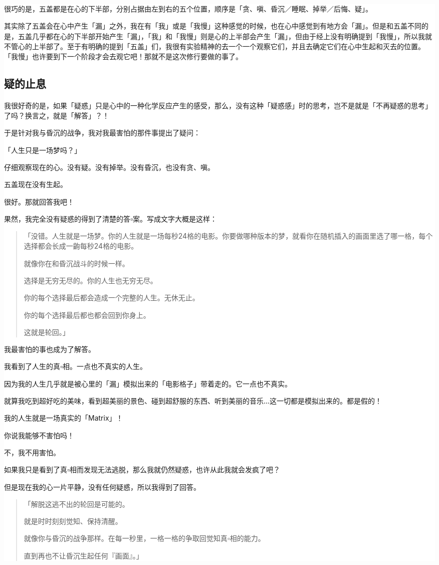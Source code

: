 很巧的是，五盖都是在心的下半部，分别占据由左到右的五个位置，顺序是「贪、嗔、昏沉／睡眠、掉举／后悔、疑」。

其实除了五盖会在心中产生「漏」之外，我在有「我」或是「我慢」这种感觉的时候，也在心中感觉到有地方会「漏」。但是和五盖不同的是，五盖几乎都在心的下半部开始产生「漏」，「我」和「我慢」则是心的上半部会产生「漏」，但由于经上没有明确提到「我慢」，所以我就不管心的上半部了。至于有明确的提到「五盖」们，我很有实验精神的去一个一个观察它们，并且去确定它们在心中生起和灭去的位置。「我慢」也许要到下一个阶段才会去观它吧！那就不是这次修行要做的事了。


<a id="疑的止息"></a>

## 疑的止息

我很好奇的是，如果「疑惑」只是心中的一种化学反应产生的感受，那么，没有这种「疑惑感」时的思考，岂不是就是「不再疑惑的思考」了吗？换言之，就是「解答」？！

于是针对我与昏沉的战争，我对我最害怕的那件事提出了疑问：

「人生只是一场梦吗？」

仔细观察现在的心。没有疑。没有掉举。没有昏沉，也没有贪、嗔。

五盖现在没有生起。

很好。那就回答我吧！

果然，我完全没有疑惑的得到了清楚的答▫案。写成文字大概是这样：

> 「没错。人生就是一场梦。你的人生就是一场每秒24格的电影。你要做哪种版本的梦，就看你在随机插入的画面里选了哪一格，每个选择都会长成一齣每秒24格的电影。
> 
> 就像你在和昏沉战斗的时候一样。
> 
> 选择是无穷无尽的。你的人生也无穷无尽。
> 
> 你的每个选择最后都会造成一个完整的人生。无休无止。
> 
> 你的每个选择最后都也都会回到你身上。
> 
> 这就是轮回。」

我最害怕的事也成为了解答。

我看到了人生的真▫相。一点也不真实的人生。

因为我的人生几乎就是被心里的「漏」模拟出来的「电影格子」带着走的。它一点也不真实。

就算我吃到超好吃的美味，看到超美丽的景色、碰到超舒服的东西、听到美丽的音乐&#x2026;这一切都是模拟出来的。都是假的！

我的人生就是一场真实的「Matrix」！

你说我能够不害怕吗！

不，我不用害怕。

如果我只是看到了真▫相而发现无法逃脱，那么我就仍然疑惑，也许从此我就会发疯了吧？

但是现在我的心一片平静，没有任何疑惑，所以我得到了回答。

> 「解脱这逃不出的轮回是可能的。
> 
> 就是时时刻刻觉知、保持清醒。
> 
> 就像你与昏沉的战争那样。在每一秒里，一格一格的争取回觉知真▫相的能力。
> 
> 直到再也不让昏沉生起任何『画面』。」
